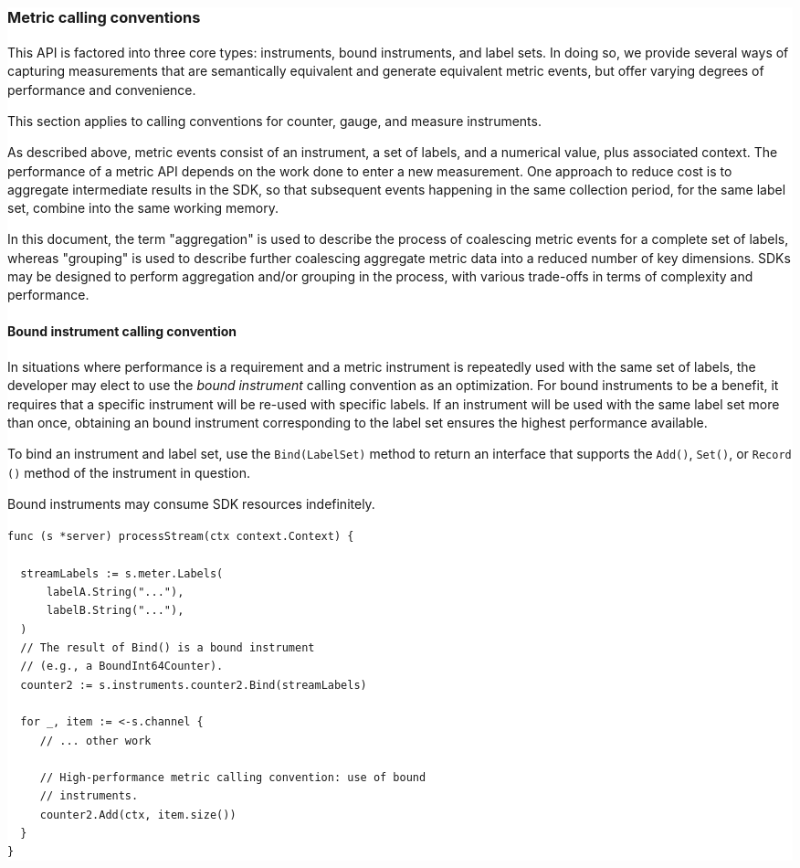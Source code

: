 ### Metric calling conventions

This API is factored into three core types: instruments, bound instruments,
and label sets.  In doing so, we provide several ways of capturing
measurements that are semantically equivalent and generate equivalent
metric events, but offer varying degrees of performance and
convenience.

This section applies to calling conventions for counter, gauge, and
measure instruments.

As described above, metric events consist of an instrument, a set of
labels, and a numerical value, plus associated context.  The
performance of a metric API depends on the work done to enter a new
measurement.  One approach to reduce cost is to aggregate intermediate
results in the SDK, so that subsequent events happening in the same
collection period, for the same label set, combine into the same
working memory.

In this document, the term "aggregation" is used to describe the
process of coalescing metric events for a complete set of labels,
whereas "grouping" is used to describe further coalescing aggregate
metric data into a reduced number of key dimensions.  SDKs may be
designed to perform aggregation and/or grouping in the process, with
various trade-offs in terms of complexity and performance.

#### Bound instrument calling convention

In situations where performance is a requirement and a metric instrument is
repeatedly used with the same set of labels, the developer may elect
to use the _bound instrument_ calling convention as an optimization.
For bound instruments to be a benefit, it requires that a specific
instrument will be re-used with specific labels.  If an instrument
will be used with the same label set more than once, obtaining an
bound instrument corresponding to the label set ensures the highest
performance available.

To bind an instrument and label set, use the `Bind(LabelSet)` method to
return an interface that supports the `Add()`, `Set()`, or `Record()`
method of the instrument in question.

Bound instruments may consume SDK resources indefinitely.

```golang
func (s *server) processStream(ctx context.Context) {

  streamLabels := s.meter.Labels(
      labelA.String("..."),
      labelB.String("..."),
  )
  // The result of Bind() is a bound instrument
  // (e.g., a BoundInt64Counter).
  counter2 := s.instruments.counter2.Bind(streamLabels)

  for _, item := <-s.channel {
     // ... other work

     // High-performance metric calling convention: use of bound
     // instruments.
     counter2.Add(ctx, item.size())
  }
}
```
